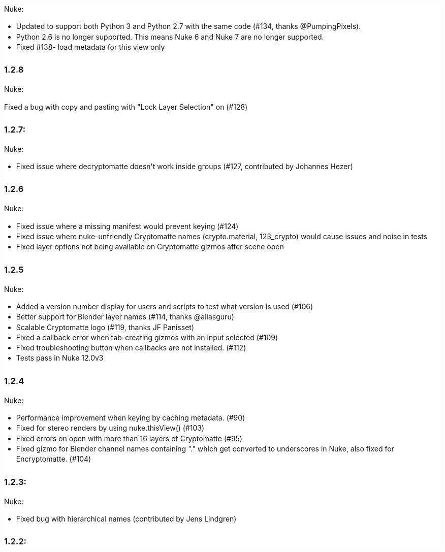 Nuke:

* Updated to support both Python 3 and Python 2.7 with the same code (#134, thanks @PumpingPixels).
* Python 2.6 is no longer supported. This means Nuke 6 and Nuke 7 are no longer supported. 
* Fixed #138- load metadata for this view only

### 1.2.8

Nuke:

Fixed a bug with copy and pasting with "Lock Layer Selection" on (#128)

### 1.2.7:

Nuke:

* Fixed issue where decryptomatte doesn't work inside groups (#127, contributed by Johannes Hezer)

### 1.2.6

Nuke:

* Fixed issue where a missing manifest would prevent keying (#124)
* Fixed issue where nuke-unfriendly Cryptomatte names (crypto.material, 123_crypto) would cause issues and noise in tests
* Fixed layer options not being available on Cryptomatte gizmos after scene open

### 1.2.5

Nuke:

* Added a version number display for users and scripts to test what version is used (#106)
* Better support for Blender layer names (#114, thanks @aliasguru)
* Scalable Cryptomatte logo (#119, thanks JF Panisset)
* Fixed a callback error when tab-creating gizmos with an input selected (#109)
* Fixed troubleshooting button when callbacks are not installed. (#112)
* Tests pass in Nuke 12.0v3

### 1.2.4

Nuke:

* Performance improvement when keying by caching metadata. (#90)
* Fixed for stereo renders by using nuke.thisView() (#103)
* Fixed errors on open with more than 16 layers of Cryptomatte (#95)
* Fixed gizmo for Blender channel names containing "." which get converted to underscores in Nuke, also fixed for Encryptomatte. (#104)

### 1.2.3:

Nuke:

* Fixed bug with hierarchical names (contributed by Jens Lindgren)

### 1.2.2:
